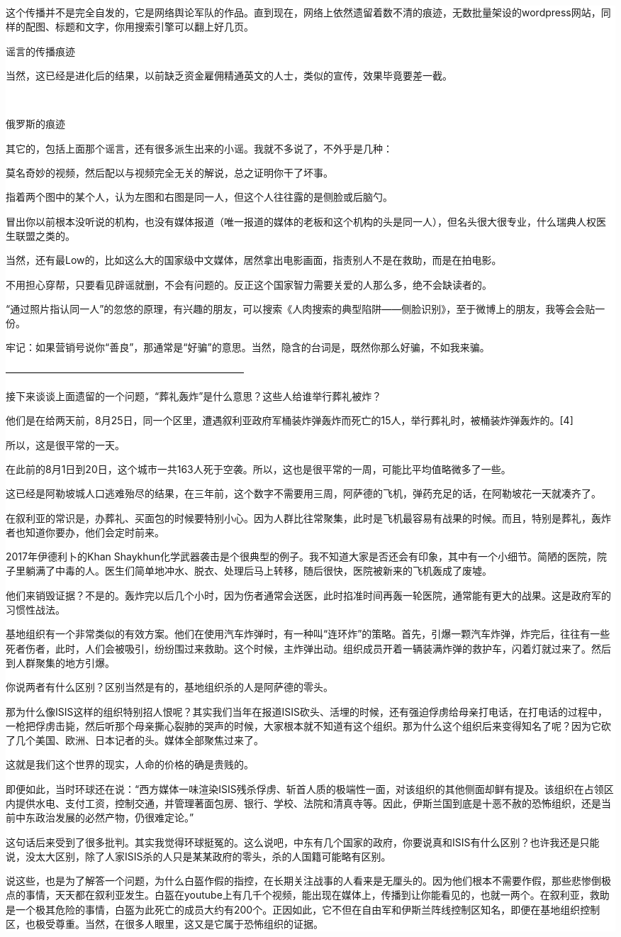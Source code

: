 这个传播并不是完全自发的，它是网络舆论军队的作品。直到现在，网络上依然遗留着数不清的痕迹，无数批量架设的wordpress网站，同样的配图、标题和文字，你用搜索引擎可以翻上好几页。


谣言的传播痕迹

​当然，这已经是进化后的结果，以前缺乏资金雇佣精通英文的人士，类似的宣传，效果毕竟要差一截。

​


俄罗斯的痕迹

​其它的，包括上面那个谣言，还有很多派生出来的小谣。我就不多说了，不外乎是几种：

莫名奇妙的视频，然后配以与视频完全无关的解说，总之证明你干了坏事。

指着两个图中的某个人，认为左图和右图是同一人，但这个人往往露的是侧脸或后脑勺。

冒出你以前根本没听说的机构，也没有媒体报道（唯一报道的媒体的老板和这个机构的头是同一人），但名头很大很专业，什么瑞典人权医生联盟之类的。

当然，还有最Low的，比如这么大的国家级中文媒体，居然拿出电影画面，指责别人不是在救助，而是在拍电影。

不用担心穿帮，只要看见辟谣就删，不会有问题的。反正这个国家智力需要关爱的人那么多，绝不会缺读者的。

“通过照片指认同一人”的忽悠的原理，有兴趣的朋友，可以搜索《人肉搜索的典型陷阱——侧脸识别》，至于微博上的朋友，我等会会贴一份。

牢记：如果营销号说你“善良”，那通常是“好骗”的意思。当然，隐含的台词是，既然你那么好骗，不如我来骗。

————————————————————————

接下来谈谈上面遗留的一个问题，“葬礼轰炸”是什么意思？这些人给谁举行葬礼被炸？

他们是在给两天前，8月25日，同一个区里，遭遇叙利亚政府军桶装炸弹轰炸而死亡的15人，举行葬礼时，被桶装炸弹轰炸的。[4]

所以，这是很平常的一天。

在此前的8月1日到20日，这个城市一共163人死于空袭。所以，这也是很平常的一周，可能比平均值略微多了一些。

这已经是阿勒坡城人口逃难殆尽的结果，在三年前，这个数字不需要用三周，阿萨德的飞机，弹药充足的话，在阿勒坡花一天就凑齐了。

在叙利亚的常识是，办葬礼、买面包的时候要特别小心。因为人群比往常聚集，此时是飞机最容易有战果的时候。而且，特别是葬礼，轰炸者也知道你要办，他们会定时前来。

2017年伊德利卜的Khan Shaykhun化学武器袭击是个很典型的例子。我不知道大家是否还会有印象，其中有一个小细节。简陋的医院，院子里躺满了中毒的人。医生们简单地冲水、脱衣、处理后马上转移，随后很快，医院被新来的飞机轰成了废墟。

他们来销毁证据？不是的。轰炸完以后几个小时，因为伤者通常会送医，此时掐准时间再轰一轮医院，通常能有更大的战果。这是政府军的习惯性战法。

基地组织有一个非常类似的有效方案。他们在使用汽车炸弹时，有一种叫“连环炸”的策略。首先，引爆一颗汽车炸弹，炸完后，往往有一些死者伤者，此时，人们会被吸引，纷纷围过来救助。这个时候，主炸弹出动。组织成员开着一辆装满炸弹的救护车，闪着灯就过来了。然后到人群聚集的地方引爆。

你说两者有什么区别？区别当然是有的，基地组织杀的人是阿萨德的零头。

那为什么像ISIS这样的组织特别招人恨呢？其实我们当年在报道ISIS砍头、活埋的时候，还有强迫俘虏给母亲打电话，在打电话的过程中，一枪把俘虏击毙，然后听那个母亲撕心裂肺的哭声的时候，大家根本就不知道有这个组织。那为什么这个组织后来变得知名了呢？因为它砍了几个美国、欧洲、日本记者的头。媒体全部聚焦过来了。

这就是我们这个世界的现实，人命的价格的确是贵贱的。

即便如此，当时环球还在说：“西方媒体一味渲染ISIS残杀俘虏、斩首人质的极端性一面，对该组织的其他侧面却鲜有提及。该组织在占领区内提供水电、支付工资，控制交通，并管理著面包房、银行、学校、法院和清真寺等。因此，伊斯兰国到底是十恶不赦的恐怖组织，还是当前中东政治发展的必然产物，仍很难定论。”

这句话后来受到了很多批判。其实我觉得环球挺冤的。这么说吧，中东有几个国家的政府，你要说真和ISIS有什么区别？也许我还是只能说，没太大区别，除了人家ISIS杀的人只是某某政府的零头，杀的人国籍可能略有区别。

说这些，也是为了解答一个问题，为什么白盔作假的指控，在长期关注战事的人看来是无厘头的。因为他们根本不需要作假，那些悲惨倒极点的事情，天天都在叙利亚发生。白盔在youtube上有几千个视频，能出现在媒体上，传播到让你能看见的，也就一两个。在叙利亚，救助是一个极其危险的事情，白盔为此死亡的成员大约有200个。正因如此，它不但在自由军和伊斯兰阵线控制区知名，即便在基地组织控制区，也极受尊重。当然，在很多人眼里，这又是它属于恐怖组织的证据。
